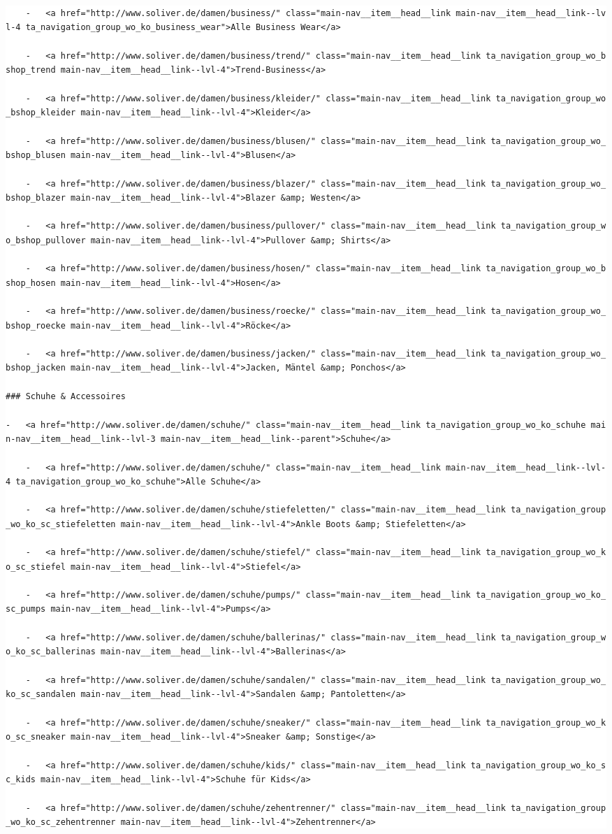         -   <a href="http://www.soliver.de/damen/business/" class="main-nav__item__head__link main-nav__item__head__link--lvl-4 ta_navigation_group_wo_ko_business_wear">Alle Business Wear</a>

        -   <a href="http://www.soliver.de/damen/business/trend/" class="main-nav__item__head__link ta_navigation_group_wo_bshop_trend main-nav__item__head__link--lvl-4">Trend-Business</a>

        -   <a href="http://www.soliver.de/damen/business/kleider/" class="main-nav__item__head__link ta_navigation_group_wo_bshop_kleider main-nav__item__head__link--lvl-4">Kleider</a>

        -   <a href="http://www.soliver.de/damen/business/blusen/" class="main-nav__item__head__link ta_navigation_group_wo_bshop_blusen main-nav__item__head__link--lvl-4">Blusen</a>

        -   <a href="http://www.soliver.de/damen/business/blazer/" class="main-nav__item__head__link ta_navigation_group_wo_bshop_blazer main-nav__item__head__link--lvl-4">Blazer &amp; Westen</a>

        -   <a href="http://www.soliver.de/damen/business/pullover/" class="main-nav__item__head__link ta_navigation_group_wo_bshop_pullover main-nav__item__head__link--lvl-4">Pullover &amp; Shirts</a>

        -   <a href="http://www.soliver.de/damen/business/hosen/" class="main-nav__item__head__link ta_navigation_group_wo_bshop_hosen main-nav__item__head__link--lvl-4">Hosen</a>

        -   <a href="http://www.soliver.de/damen/business/roecke/" class="main-nav__item__head__link ta_navigation_group_wo_bshop_roecke main-nav__item__head__link--lvl-4">Röcke</a>

        -   <a href="http://www.soliver.de/damen/business/jacken/" class="main-nav__item__head__link ta_navigation_group_wo_bshop_jacken main-nav__item__head__link--lvl-4">Jacken, Mäntel &amp; Ponchos</a>

    ### Schuhe & Accessoires

    -   <a href="http://www.soliver.de/damen/schuhe/" class="main-nav__item__head__link ta_navigation_group_wo_ko_schuhe main-nav__item__head__link--lvl-3 main-nav__item__head__link--parent">Schuhe</a>

        -   <a href="http://www.soliver.de/damen/schuhe/" class="main-nav__item__head__link main-nav__item__head__link--lvl-4 ta_navigation_group_wo_ko_schuhe">Alle Schuhe</a>

        -   <a href="http://www.soliver.de/damen/schuhe/stiefeletten/" class="main-nav__item__head__link ta_navigation_group_wo_ko_sc_stiefeletten main-nav__item__head__link--lvl-4">Ankle Boots &amp; Stiefeletten</a>

        -   <a href="http://www.soliver.de/damen/schuhe/stiefel/" class="main-nav__item__head__link ta_navigation_group_wo_ko_sc_stiefel main-nav__item__head__link--lvl-4">Stiefel</a>

        -   <a href="http://www.soliver.de/damen/schuhe/pumps/" class="main-nav__item__head__link ta_navigation_group_wo_ko_sc_pumps main-nav__item__head__link--lvl-4">Pumps</a>

        -   <a href="http://www.soliver.de/damen/schuhe/ballerinas/" class="main-nav__item__head__link ta_navigation_group_wo_ko_sc_ballerinas main-nav__item__head__link--lvl-4">Ballerinas</a>

        -   <a href="http://www.soliver.de/damen/schuhe/sandalen/" class="main-nav__item__head__link ta_navigation_group_wo_ko_sc_sandalen main-nav__item__head__link--lvl-4">Sandalen &amp; Pantoletten</a>

        -   <a href="http://www.soliver.de/damen/schuhe/sneaker/" class="main-nav__item__head__link ta_navigation_group_wo_ko_sc_sneaker main-nav__item__head__link--lvl-4">Sneaker &amp; Sonstige</a>

        -   <a href="http://www.soliver.de/damen/schuhe/kids/" class="main-nav__item__head__link ta_navigation_group_wo_ko_sc_kids main-nav__item__head__link--lvl-4">Schuhe für Kids</a>

        -   <a href="http://www.soliver.de/damen/schuhe/zehentrenner/" class="main-nav__item__head__link ta_navigation_group_wo_ko_sc_zehentrenner main-nav__item__head__link--lvl-4">Zehentrenner</a>
